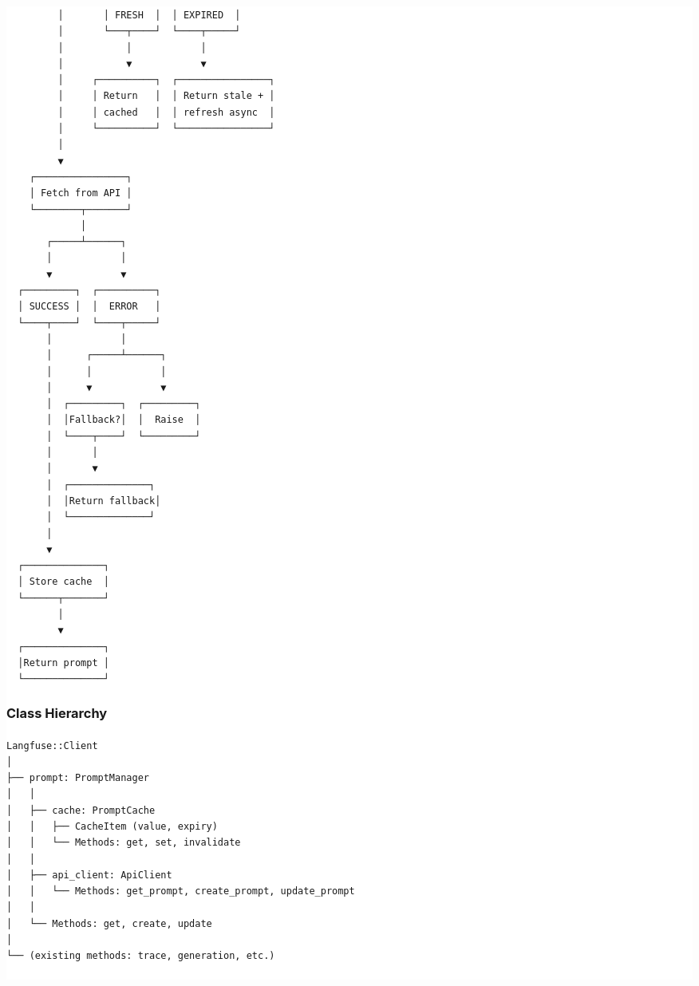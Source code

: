 ```
         │       │ FRESH  │  │ EXPIRED  │
         │       └───┬────┘  └────┬─────┘
         │           │            │
         │           ▼            ▼
         │     ┌──────────┐  ┌────────────────┐
         │     │ Return   │  │ Return stale + │
         │     │ cached   │  │ refresh async  │
         │     └──────────┘  └────────────────┘
         │
         ▼
    ┌────────────────┐
    │ Fetch from API │
    └────────┬───────┘
             │
       ┌─────┴──────┐
       │            │
       ▼            ▼
  ┌─────────┐  ┌──────────┐
  │ SUCCESS │  │  ERROR   │
  └────┬────┘  └────┬─────┘
       │            │
       │      ┌─────┴──────┐
       │      │            │
       │      ▼            ▼
       │  ┌─────────┐  ┌─────────┐
       │  │Fallback?│  │  Raise  │
       │  └────┬────┘  └─────────┘
       │       │
       │       ▼
       │  ┌──────────────┐
       │  │Return fallback│
       │  └──────────────┘
       │
       ▼
  ┌──────────────┐
  │ Store cache  │
  └──────┬───────┘
         │
         ▼
  ┌──────────────┐
  │Return prompt │
  └──────────────┘
```

### Class Hierarchy

```
Langfuse::Client
│
├── prompt: PromptManager
│   │
│   ├── cache: PromptCache
│   │   ├── CacheItem (value, expiry)
│   │   └── Methods: get, set, invalidate
│   │
│   ├── api_client: ApiClient
│   │   └── Methods: get_prompt, create_prompt, update_prompt
│   │
│   └── Methods: get, create, update
│
└── (existing methods: trace, generation, etc.)


```